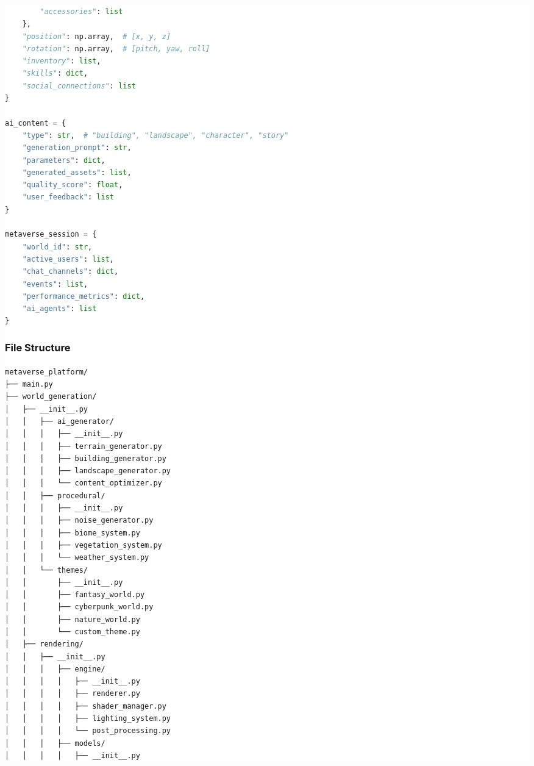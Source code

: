 ```python
        "accessories": list
    },
    "position": np.array,  # [x, y, z]
    "rotation": np.array,  # [pitch, yaw, roll]
    "inventory": list,
    "skills": dict,
    "social_connections": list
}

ai_content = {
    "type": str,  # "building", "landscape", "character", "story"
    "generation_prompt": str,
    "parameters": dict,
    "generated_assets": list,
    "quality_score": float,
    "user_feedback": list
}

metaverse_session = {
    "world_id": str,
    "active_users": list,
    "chat_channels": dict,
    "events": list,
    "performance_metrics": dict,
    "ai_agents": list
}
```

### **File Structure**

```
metaverse_platform/
├── main.py
├── world_generation/
│   ├── __init__.py
│   │   ├── ai_generator/
│   │   │   ├── __init__.py
│   │   │   ├── terrain_generator.py
│   │   │   ├── building_generator.py
│   │   │   ├── landscape_generator.py
│   │   │   └── content_optimizer.py
│   │   ├── procedural/
│   │   │   ├── __init__.py
│   │   │   ├── noise_generator.py
│   │   │   ├── biome_system.py
│   │   │   ├── vegetation_system.py
│   │   │   └── weather_system.py
│   │   └── themes/
│   │       ├── __init__.py
│   │       ├── fantasy_world.py
│   │       ├── cyberpunk_world.py
│   │       ├── nature_world.py
│   │       └── custom_theme.py
│   ├── rendering/
│   │   ├── __init__.py
│   │   │   ├── engine/
│   │   │   │   ├── __init__.py
│   │   │   │   ├── renderer.py
│   │   │   │   ├── shader_manager.py
│   │   │   │   ├── lighting_system.py
│   │   │   │   └── post_processing.py
│   │   │   ├── models/
│   │   │   │   ├── __init__.py
```